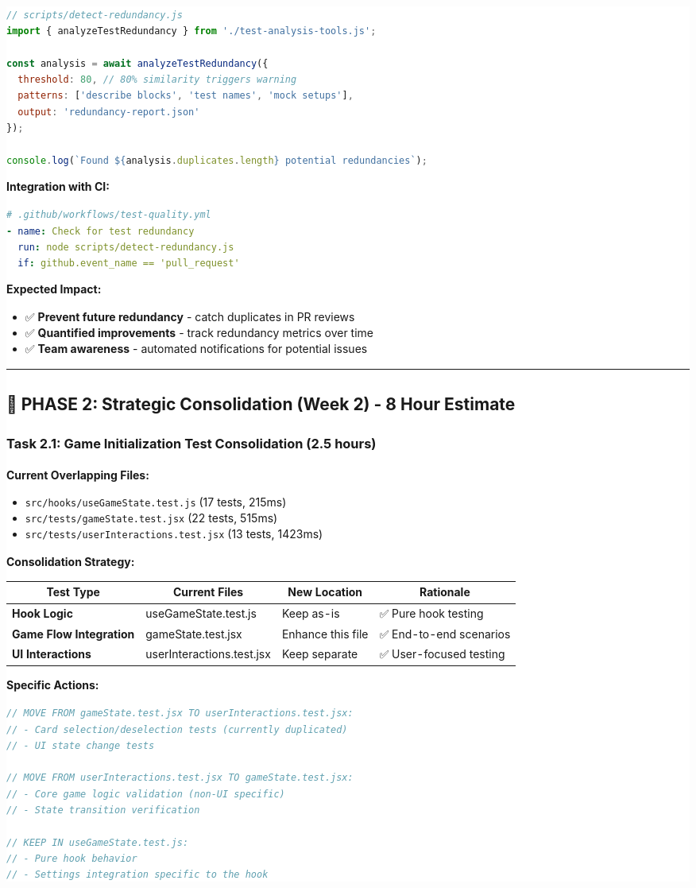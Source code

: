 ```javascript
// scripts/detect-redundancy.js
import { analyzeTestRedundancy } from './test-analysis-tools.js';

const analysis = await analyzeTestRedundancy({
  threshold: 80, // 80% similarity triggers warning
  patterns: ['describe blocks', 'test names', 'mock setups'],
  output: 'redundancy-report.json'
});

console.log(`Found ${analysis.duplicates.length} potential redundancies`);
```

**Integration with CI:**

```yaml
# .github/workflows/test-quality.yml
- name: Check for test redundancy
  run: node scripts/detect-redundancy.js
  if: github.event_name == 'pull_request'
```

**Expected Impact:**
- ✅ **Prevent future redundancy** - catch duplicates in PR reviews
- ✅ **Quantified improvements** - track redundancy metrics over time
- ✅ **Team awareness** - automated notifications for potential issues

---

## 🔄 **PHASE 2: Strategic Consolidation (Week 2) - 8 Hour Estimate**

### **Task 2.1: Game Initialization Test Consolidation (2.5 hours)**

**Current Overlapping Files:**
- `src/hooks/useGameState.test.js` (17 tests, 215ms)
- `src/tests/gameState.test.jsx` (22 tests, 515ms)
- `src/tests/userInteractions.test.jsx` (13 tests, 1423ms)

**Consolidation Strategy:**

| Test Type | Current Files | New Location | Rationale |
|-----------|---------------|--------------|-----------|
| **Hook Logic** | useGameState.test.js | Keep as-is | ✅ Pure hook testing |
| **Game Flow Integration** | gameState.test.jsx | Enhance this file | ✅ End-to-end scenarios |
| **UI Interactions** | userInteractions.test.jsx | Keep separate | ✅ User-focused testing |

**Specific Actions:**

```javascript
// MOVE FROM gameState.test.jsx TO userInteractions.test.jsx:
// - Card selection/deselection tests (currently duplicated)
// - UI state change tests

// MOVE FROM userInteractions.test.jsx TO gameState.test.jsx:
// - Core game logic validation (non-UI specific)
// - State transition verification

// KEEP IN useGameState.test.js:
// - Pure hook behavior
// - Settings integration specific to the hook
```
